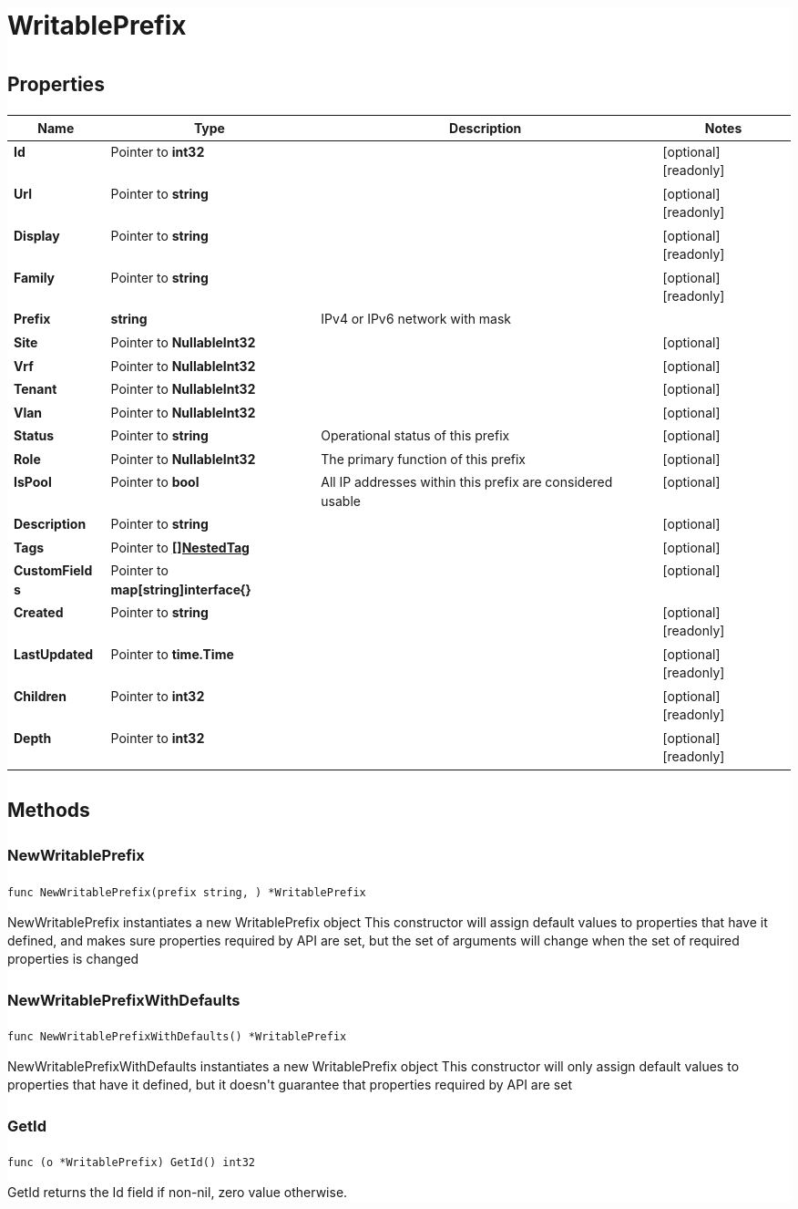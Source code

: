 # WritablePrefix

## Properties

Name | Type | Description | Notes
------------ | ------------- | ------------- | -------------
**Id** | Pointer to **int32** |  | [optional] [readonly] 
**Url** | Pointer to **string** |  | [optional] [readonly] 
**Display** | Pointer to **string** |  | [optional] [readonly] 
**Family** | Pointer to **string** |  | [optional] [readonly] 
**Prefix** | **string** | IPv4 or IPv6 network with mask | 
**Site** | Pointer to **NullableInt32** |  | [optional] 
**Vrf** | Pointer to **NullableInt32** |  | [optional] 
**Tenant** | Pointer to **NullableInt32** |  | [optional] 
**Vlan** | Pointer to **NullableInt32** |  | [optional] 
**Status** | Pointer to **string** | Operational status of this prefix | [optional] 
**Role** | Pointer to **NullableInt32** | The primary function of this prefix | [optional] 
**IsPool** | Pointer to **bool** | All IP addresses within this prefix are considered usable | [optional] 
**Description** | Pointer to **string** |  | [optional] 
**Tags** | Pointer to [**[]NestedTag**](NestedTag.md) |  | [optional] 
**CustomFields** | Pointer to **map[string]interface{}** |  | [optional] 
**Created** | Pointer to **string** |  | [optional] [readonly] 
**LastUpdated** | Pointer to **time.Time** |  | [optional] [readonly] 
**Children** | Pointer to **int32** |  | [optional] [readonly] 
**Depth** | Pointer to **int32** |  | [optional] [readonly] 

## Methods

### NewWritablePrefix

`func NewWritablePrefix(prefix string, ) *WritablePrefix`

NewWritablePrefix instantiates a new WritablePrefix object
This constructor will assign default values to properties that have it defined,
and makes sure properties required by API are set, but the set of arguments
will change when the set of required properties is changed

### NewWritablePrefixWithDefaults

`func NewWritablePrefixWithDefaults() *WritablePrefix`

NewWritablePrefixWithDefaults instantiates a new WritablePrefix object
This constructor will only assign default values to properties that have it defined,
but it doesn't guarantee that properties required by API are set

### GetId

`func (o *WritablePrefix) GetId() int32`

GetId returns the Id field if non-nil, zero value otherwise.
